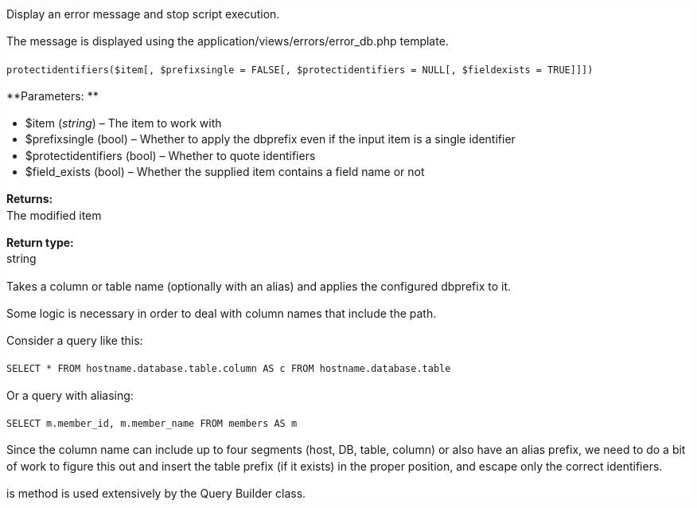 Display an error message and stop script execution.

The message is displayed using the application/views/errors/error_db.php template.

	protectidentifiers($item[, $prefixsingle = FALSE[, $protectidentifiers = NULL[, $fieldexists = TRUE]]])

**Parameters:	**

- $item (*string*) – The item to work with
- $prefixsingle (bool) – Whether to apply the dbprefix even if the input item is a single identifier
- $protectidentifiers (bool) – Whether to quote identifiers
- $field_exists (bool) – Whether the supplied item contains a field name or not

**Returns:**	
The modified item

**Return type:**	
string

Takes a column or table name (optionally with an alias) and applies the configured dbprefix to it.

Some logic is necessary in order to deal with column names that include the path.

Consider a query like this:

	SELECT * FROM hostname.database.table.column AS c FROM hostname.database.table
Or a query with aliasing:

	SELECT m.member_id, m.member_name FROM members AS m
Since the column name can include up to four segments (host, DB, table, column) or also have an alias prefix, we need to do a bit of work to figure this out and insert the table prefix (if it exists) in the proper position, and escape only the correct identifiers.

is method is used extensively by the Query Builder class.